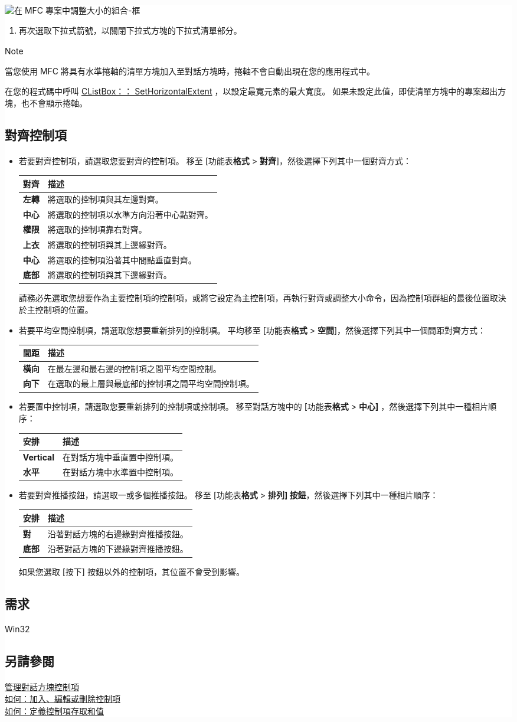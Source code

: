    ![在 MFC 專案中調整大小的組合&#45;框](../mfc/media/vccomboboxsizing.gif "vcComboBoxSizing")

1. 再次選取下拉式箭號，以關閉下拉式方塊的下拉式清單部分。

> [!NOTE]
> 當您使用 MFC 將具有水準捲軸的清單方塊加入至對話方塊時，捲軸不會自動出現在您的應用程式中。
>
> 在您的程式碼中呼叫 [CListBox：： SetHorizontalExtent](../mfc/reference/clistbox-class.md#sethorizontalextent) ，以設定最寬元素的最大寬度。 如果未設定此值，即使清單方塊中的專案超出方塊，也不會顯示捲軸。

## <a name="align-controls"></a>對齊控制項

- 若要對齊控制項，請選取您要對齊的控制項。 移至 [功能表**格式**  >  **對齊**]，然後選擇下列其中一個對齊方式：

   |對齊|描述|
   |-----|-----------|
   |**左轉**|將選取的控制項與其左邊對齊。|
   |**中心**|將選取的控制項以水準方向沿著中心點對齊。|
   |**權限**|將選取的控制項靠右對齊。|
   |**上衣**|將選取的控制項與其上邊緣對齊。|
   |**中心**|將選取的控制項沿著其中間點垂直對齊。|
   |**底部**|將選取的控制項與其下邊緣對齊。|

   請務必先選取您想要作為主要控制項的控制項，或將它設定為主控制項，再執行對齊或調整大小命令，因為控制項群組的最後位置取決於主控制項的位置。

- 若要平均空間控制項，請選取您想要重新排列的控制項。 平均移至 [功能表**格式**  >  **空間**]，然後選擇下列其中一個間距對齊方式：

   |間距|描述|
   |---|---|
   |**橫向**|在最左邊和最右邊的控制項之間平均空間控制。|
   |**向下**|在選取的最上層與最底部的控制項之間平均空間控制項。|

- 若要置中控制項，請選取您要重新排列的控制項或控制項。 移至對話方塊中的 [功能表**格式**  >  **中心]** ，然後選擇下列其中一種相片順序：

   |安排|描述|
   |---|---|
   |**Vertical**|在對話方塊中垂直置中控制項。|
   |**水平**|在對話方塊中水準置中控制項。|

- 若要對齊推播按鈕，請選取一或多個推播按鈕。 移至 [功能表**格式**  >  **排列] 按鈕**，然後選擇下列其中一種相片順序：

   |安排|描述|
   |---|---|
   |**對**|沿著對話方塊的右邊緣對齊推播按鈕。|
   |**底部**|沿著對話方塊的下邊緣對齊推播按鈕。|

   如果您選取 [按下] 按鈕以外的控制項，其位置不會受到影響。

## <a name="requirements"></a>需求

Win32

## <a name="see-also"></a>另請參閱

[管理對話方塊控制項](controls-in-dialog-boxes.md)<br/>
[如何：加入、編輯或刪除控制項](adding-editing-or-deleting-controls.md)<br/>
[如何：定義控制項存取和值](defining-mnemonics-access-keys.md)<br/>
